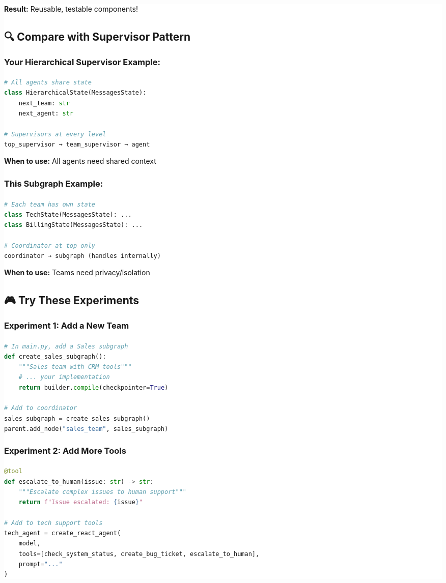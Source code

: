 **Result:** Reusable, testable components!

## 🔍 Compare with Supervisor Pattern

### Your Hierarchical Supervisor Example:
```python
# All agents share state
class HierarchicalState(MessagesState):
    next_team: str
    next_agent: str

# Supervisors at every level
top_supervisor → team_supervisor → agent
```

**When to use:** All agents need shared context

### This Subgraph Example:
```python
# Each team has own state
class TechState(MessagesState): ...
class BillingState(MessagesState): ...

# Coordinator at top only
coordinator → subgraph (handles internally)
```

**When to use:** Teams need privacy/isolation

## 🎮 Try These Experiments

### Experiment 1: Add a New Team

```python
# In main.py, add a Sales subgraph
def create_sales_subgraph():
    """Sales team with CRM tools"""
    # ... your implementation
    return builder.compile(checkpointer=True)

# Add to coordinator
sales_subgraph = create_sales_subgraph()
parent.add_node("sales_team", sales_subgraph)
```

### Experiment 2: Add More Tools

```python
@tool
def escalate_to_human(issue: str) -> str:
    """Escalate complex issues to human support"""
    return f"Issue escalated: {issue}"

# Add to tech support tools
tech_agent = create_react_agent(
    model,
    tools=[check_system_status, create_bug_ticket, escalate_to_human],
    prompt="..."
)
```
